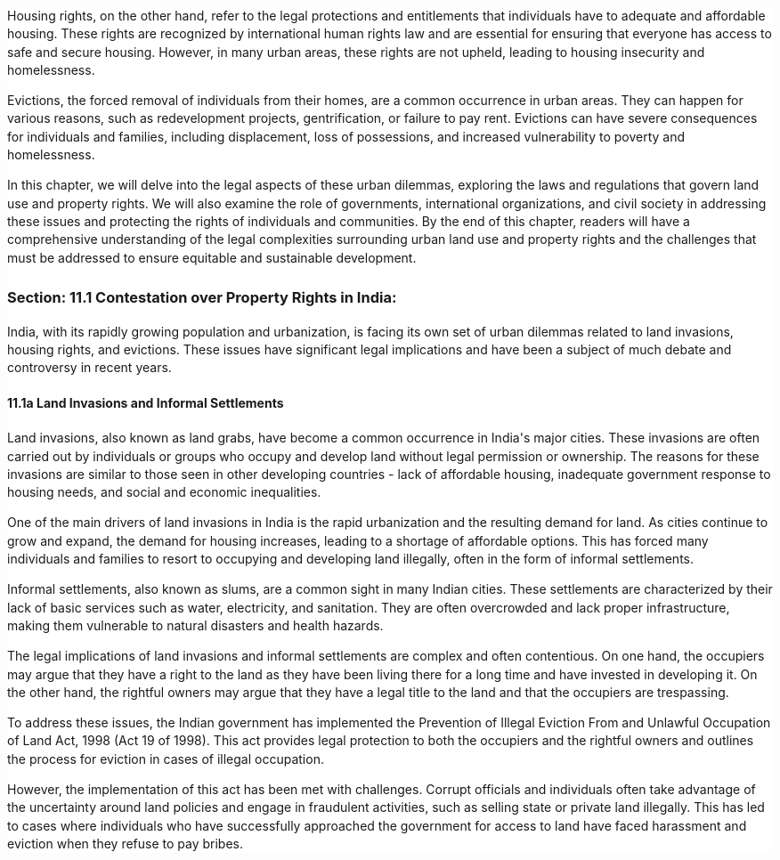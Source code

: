 Housing rights, on the other hand, refer to the legal protections and entitlements that individuals have to adequate and affordable housing. These rights are recognized by international human rights law and are essential for ensuring that everyone has access to safe and secure housing. However, in many urban areas, these rights are not upheld, leading to housing insecurity and homelessness.

Evictions, the forced removal of individuals from their homes, are a common occurrence in urban areas. They can happen for various reasons, such as redevelopment projects, gentrification, or failure to pay rent. Evictions can have severe consequences for individuals and families, including displacement, loss of possessions, and increased vulnerability to poverty and homelessness.

In this chapter, we will delve into the legal aspects of these urban dilemmas, exploring the laws and regulations that govern land use and property rights. We will also examine the role of governments, international organizations, and civil society in addressing these issues and protecting the rights of individuals and communities. By the end of this chapter, readers will have a comprehensive understanding of the legal complexities surrounding urban land use and property rights and the challenges that must be addressed to ensure equitable and sustainable development.


### Section: 11.1 Contestation over Property Rights in India:

India, with its rapidly growing population and urbanization, is facing its own set of urban dilemmas related to land invasions, housing rights, and evictions. These issues have significant legal implications and have been a subject of much debate and controversy in recent years.

#### 11.1a Land Invasions and Informal Settlements

Land invasions, also known as land grabs, have become a common occurrence in India's major cities. These invasions are often carried out by individuals or groups who occupy and develop land without legal permission or ownership. The reasons for these invasions are similar to those seen in other developing countries - lack of affordable housing, inadequate government response to housing needs, and social and economic inequalities.

One of the main drivers of land invasions in India is the rapid urbanization and the resulting demand for land. As cities continue to grow and expand, the demand for housing increases, leading to a shortage of affordable options. This has forced many individuals and families to resort to occupying and developing land illegally, often in the form of informal settlements.

Informal settlements, also known as slums, are a common sight in many Indian cities. These settlements are characterized by their lack of basic services such as water, electricity, and sanitation. They are often overcrowded and lack proper infrastructure, making them vulnerable to natural disasters and health hazards.

The legal implications of land invasions and informal settlements are complex and often contentious. On one hand, the occupiers may argue that they have a right to the land as they have been living there for a long time and have invested in developing it. On the other hand, the rightful owners may argue that they have a legal title to the land and that the occupiers are trespassing.

To address these issues, the Indian government has implemented the Prevention of Illegal Eviction From and Unlawful Occupation of Land Act, 1998 (Act 19 of 1998). This act provides legal protection to both the occupiers and the rightful owners and outlines the process for eviction in cases of illegal occupation.

However, the implementation of this act has been met with challenges. Corrupt officials and individuals often take advantage of the uncertainty around land policies and engage in fraudulent activities, such as selling state or private land illegally. This has led to cases where individuals who have successfully approached the government for access to land have faced harassment and eviction when they refuse to pay bribes.
